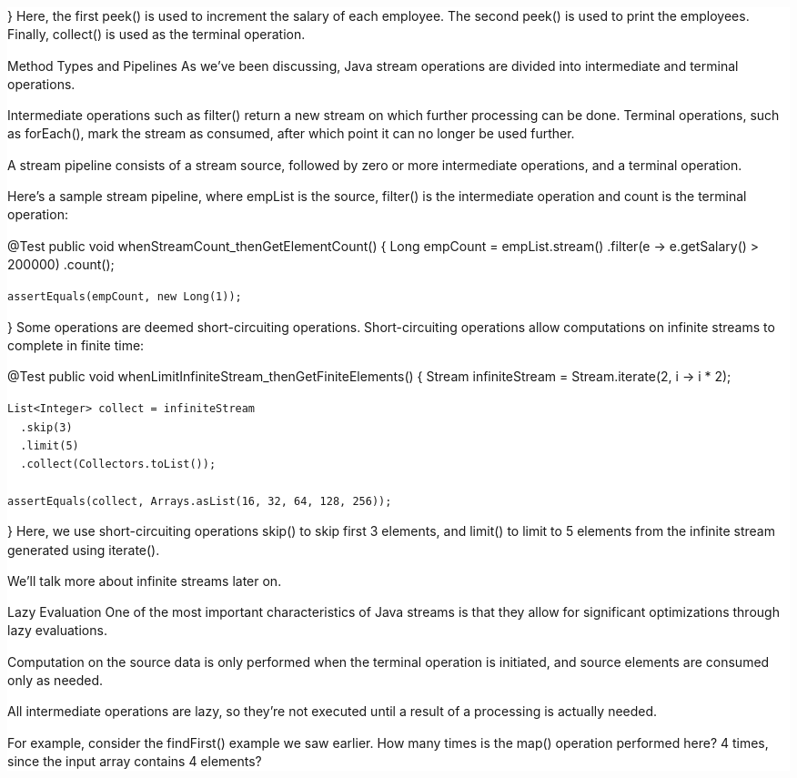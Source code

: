 }
Here, the first peek() is used to increment the salary of each employee. The second peek() is used to print the employees. Finally, collect() is used as the terminal operation.

Method Types and Pipelines
As we’ve been discussing, Java stream operations are divided into intermediate and terminal operations.

Intermediate operations such as filter() return a new stream on which further processing can be done. Terminal operations, such as forEach(), mark the stream as consumed, after which point it can no longer be used further.

A stream pipeline consists of a stream source, followed by zero or more intermediate operations, and a terminal operation.

Here’s a sample stream pipeline, where empList is the source, filter() is the intermediate operation and count is the terminal operation:

@Test
public void whenStreamCount_thenGetElementCount() {
Long empCount = empList.stream()
.filter(e -> e.getSalary() > 200000)
.count();

    assertEquals(empCount, new Long(1));

}
Some operations are deemed short-circuiting operations. Short-circuiting operations allow computations on infinite streams to complete in finite time:

@Test
public void whenLimitInfiniteStream_thenGetFiniteElements() {
Stream<Integer> infiniteStream = Stream.iterate(2, i -> i \* 2);

    List<Integer> collect = infiniteStream
      .skip(3)
      .limit(5)
      .collect(Collectors.toList());

    assertEquals(collect, Arrays.asList(16, 32, 64, 128, 256));

}
Here, we use short-circuiting operations skip() to skip first 3 elements, and limit() to limit to 5 elements from the infinite stream generated using iterate().

We’ll talk more about infinite streams later on.

Lazy Evaluation
One of the most important characteristics of Java streams is that they allow for significant optimizations through lazy evaluations.

Computation on the source data is only performed when the terminal operation is initiated, and source elements are consumed only as needed.

All intermediate operations are lazy, so they’re not executed until a result of a processing is actually needed.

For example, consider the findFirst() example we saw earlier. How many times is the map() operation performed here? 4 times, since the input array contains 4 elements?
